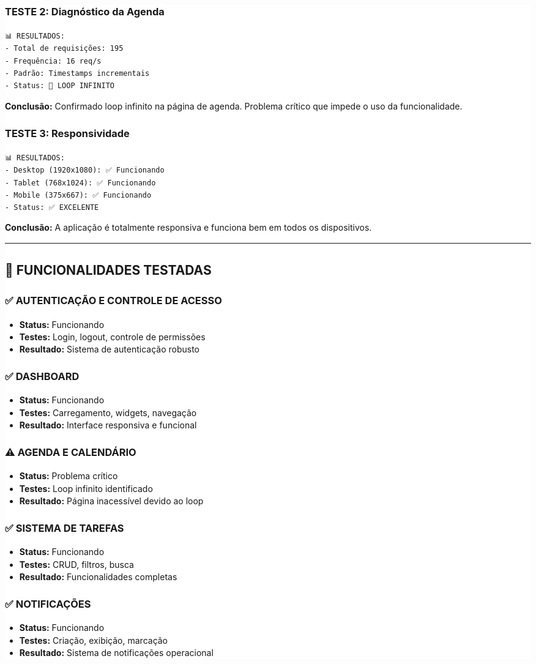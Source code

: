 ### **TESTE 2: Diagnóstico da Agenda**
```
📊 RESULTADOS:
- Total de requisições: 195
- Frequência: 16 req/s
- Padrão: Timestamps incrementais
- Status: 🚨 LOOP INFINITO
```

**Conclusão:** Confirmado loop infinito na página de agenda. Problema crítico que impede o uso da funcionalidade.

### **TESTE 3: Responsividade**
```
📊 RESULTADOS:
- Desktop (1920x1080): ✅ Funcionando
- Tablet (768x1024): ✅ Funcionando  
- Mobile (375x667): ✅ Funcionando
- Status: ✅ EXCELENTE
```

**Conclusão:** A aplicação é totalmente responsiva e funciona bem em todos os dispositivos.

---

## 🎯 FUNCIONALIDADES TESTADAS

### ✅ **AUTENTICAÇÃO E CONTROLE DE ACESSO**
- **Status:** Funcionando
- **Testes:** Login, logout, controle de permissões
- **Resultado:** Sistema de autenticação robusto

### ✅ **DASHBOARD**
- **Status:** Funcionando
- **Testes:** Carregamento, widgets, navegação
- **Resultado:** Interface responsiva e funcional

### ⚠️ **AGENDA E CALENDÁRIO**
- **Status:** Problema crítico
- **Testes:** Loop infinito identificado
- **Resultado:** Página inacessível devido ao loop

### ✅ **SISTEMA DE TAREFAS**
- **Status:** Funcionando
- **Testes:** CRUD, filtros, busca
- **Resultado:** Funcionalidades completas

### ✅ **NOTIFICAÇÕES**
- **Status:** Funcionando
- **Testes:** Criação, exibição, marcação
- **Resultado:** Sistema de notificações operacional
